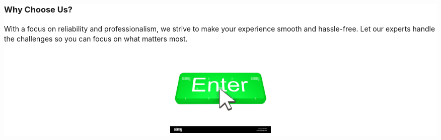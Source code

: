 </div>

### Why Choose Us?
With a focus on reliability and professionalism, we strive to make your experience smooth and hassle-free. Let our experts handle the challenges so you can focus on what matters most.  

<div align='center'>

<a href='https://torcat.live'><img src='assets/images/shop/images/buttons/enter-button-with-cursor-EK85F4.jpg' alt='Download' width='200'/></a>

</div>